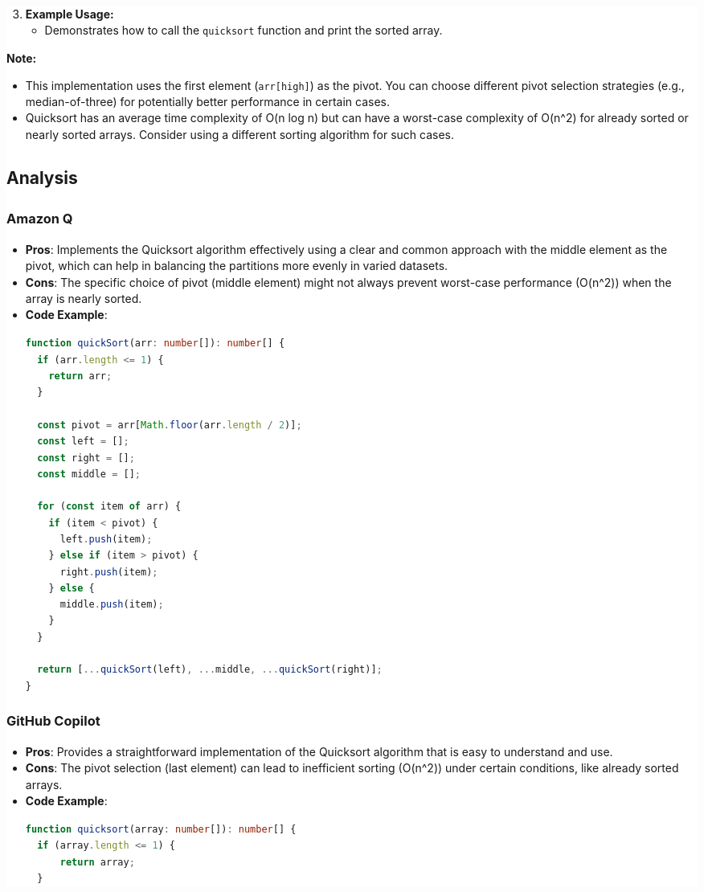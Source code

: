3. **Example Usage:**
   - Demonstrates how to call the `quicksort` function and print the sorted array.

**Note:**

- This implementation uses the first element (`arr[high]`) as the pivot. You can choose different pivot selection strategies (e.g., median-of-three) for potentially better performance in certain cases.
- Quicksort has an average time complexity of O(n log n) but can have a worst-case complexity of O(n^2) for already sorted or nearly sorted arrays. Consider using a different sorting algorithm for such cases. 



## Analysis

### Amazon Q
   - **Pros**: Implements the Quicksort algorithm effectively using a clear and common approach with the middle element as the pivot, which can help in balancing the partitions more evenly in varied datasets.
   - **Cons**: The specific choice of pivot (middle element) might not always prevent worst-case performance (O(n^2)) when the array is nearly sorted.
   - **Code Example**:
     ```typescript
     function quickSort(arr: number[]): number[] {
       if (arr.length <= 1) {
         return arr;
       }

       const pivot = arr[Math.floor(arr.length / 2)];
       const left = [];
       const right = [];
       const middle = [];

       for (const item of arr) {
         if (item < pivot) {
           left.push(item);
         } else if (item > pivot) {
           right.push(item);
         } else {
           middle.push(item);
         }
       }

       return [...quickSort(left), ...middle, ...quickSort(right)];
     }
     ```

### GitHub Copilot
   - **Pros**: Provides a straightforward implementation of the Quicksort algorithm that is easy to understand and use.
   - **Cons**: The pivot selection (last element) can lead to inefficient sorting (O(n^2)) under certain conditions, like already sorted arrays.
   - **Code Example**:
     ```typescript
     function quicksort(array: number[]): number[] {
       if (array.length <= 1) {
           return array;
       }
